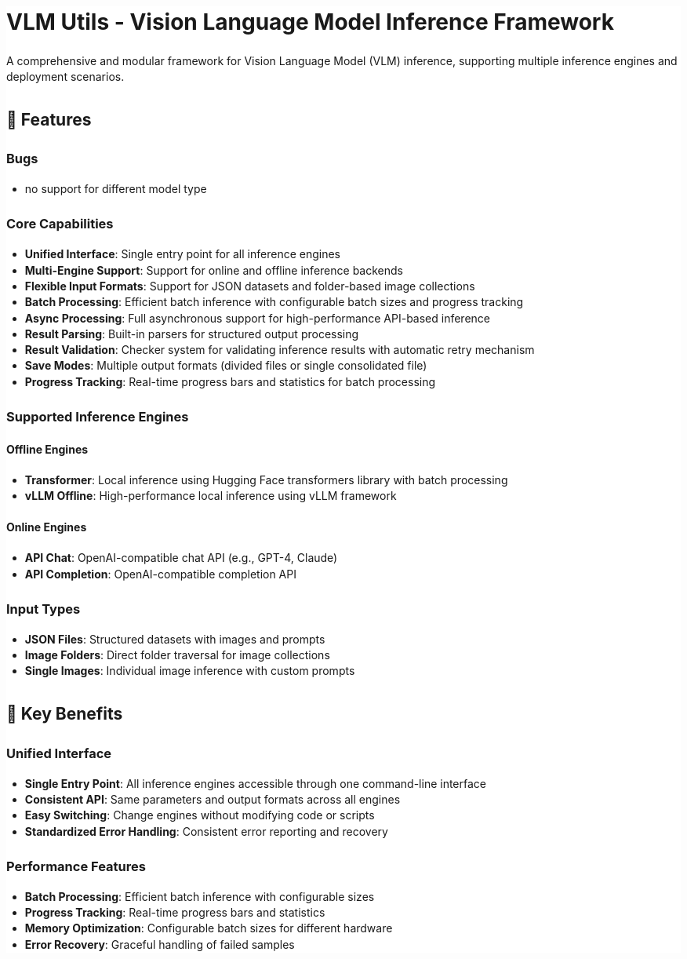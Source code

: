 # VLM Utils - Vision Language Model Inference Framework

A comprehensive and modular framework for Vision Language Model (VLM) inference, supporting multiple inference engines and deployment scenarios.

## 🚀 Features



### Bugs
* no support for  different model type 

### Core Capabilities
- **Unified Interface**: Single entry point for all inference engines
- **Multi-Engine Support**: Support for online and offline inference backends
- **Flexible Input Formats**: Support for JSON datasets and folder-based image collections
- **Batch Processing**: Efficient batch inference with configurable batch sizes and progress tracking
- **Async Processing**: Full asynchronous support for high-performance API-based inference
- **Result Parsing**: Built-in parsers for structured output processing
- **Result Validation**: Checker system for validating inference results with automatic retry mechanism
- **Save Modes**: Multiple output formats (divided files or single consolidated file)
- **Progress Tracking**: Real-time progress bars and statistics for batch processing

### Supported Inference Engines

#### Offline Engines
- **Transformer**: Local inference using Hugging Face transformers library with batch processing
- **vLLM Offline**: High-performance local inference using vLLM framework

#### Online Engines  
- **API Chat**: OpenAI-compatible chat API (e.g., GPT-4, Claude)
- **API Completion**: OpenAI-compatible completion API 

### Input Types
- **JSON Files**: Structured datasets with images and prompts
- **Image Folders**: Direct folder traversal for image collections
- **Single Images**: Individual image inference with custom prompts
## 🎯 Key Benefits

### Unified Interface
- **Single Entry Point**: All inference engines accessible through one command-line interface
- **Consistent API**: Same parameters and output formats across all engines
- **Easy Switching**: Change engines without modifying code or scripts
- **Standardized Error Handling**: Consistent error reporting and recovery

### Performance Features
- **Batch Processing**: Efficient batch inference with configurable sizes
- **Progress Tracking**: Real-time progress bars and statistics
- **Memory Optimization**: Configurable batch sizes for different hardware
- **Error Recovery**: Graceful handling of failed samples
